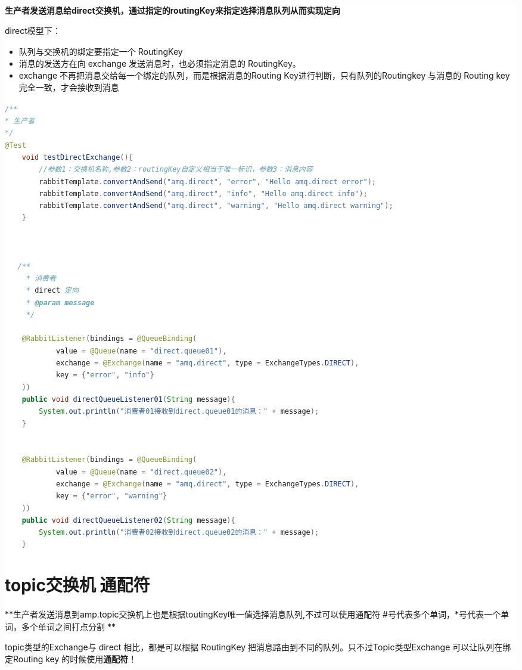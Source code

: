 **生产者发送消息给direct交换机，通过指定的routingKey来指定选择消息队列从而实现定向**

direct模型下：

- 队列与交换机的绑定要指定一个 RoutingKey
- 消息的发送方在向 exchange 发送消息时，也必须指定消息的 RoutingKey。
- exchange 不再把消息交给每一个绑定的队列，而是根据消息的Routing Key进行判断，只有队列的Routingkey 与消息的 Routing key 完全一致，才会接收到消息

```java
/**
* 生产者
*/
@Test
    void testDirectExchange(){
        //参数1：交换机名称,参数2：routingKey自定义相当于唯一标识，参数3：消息内容
        rabbitTemplate.convertAndSend("amq.direct", "error", "Hello amq.direct error");
        rabbitTemplate.convertAndSend("amq.direct", "info", "Hello amq.direct info");
        rabbitTemplate.convertAndSend("amq.direct", "warning", "Hello amq.direct warning");
    }



   /**  
   	 * 消费者
     * direct 定向
     * @param message
     */

    @RabbitListener(bindings = @QueueBinding(
            value = @Queue(name = "direct.queue01"),
            exchange = @Exchange(name = "amq.direct", type = ExchangeTypes.DIRECT),
            key = {"error", "info"}
    ))
    public void directQueueListener01(String message){
        System.out.println("消费者01接收到direct.queue01的消息：" + message);
    }


    @RabbitListener(bindings = @QueueBinding(
            value = @Queue(name = "direct.queue02"),
            exchange = @Exchange(name = "amq.direct", type = ExchangeTypes.DIRECT),
            key = {"error", "warning"}
    ))
    public void directQueueListener02(String message){
        System.out.println("消费者02接收到direct.queue02的消息：" + message);
    }
```

# topic交换机  通配符

**生产者发送消息到amp.topic交换机上也是根据toutingKey唯一值选择消息队列,不过可以使用通配符   #号代表多个单词，*号代表一个单词，多个单词之间打点分割 **

topic类型的Exchange与 direct 相比，都是可以根据 RoutingKey 把消息路由到不同的队列。只不过Topic类型Exchange 可以让队列在绑定Routing key 的时候使用**通配符**！ 

